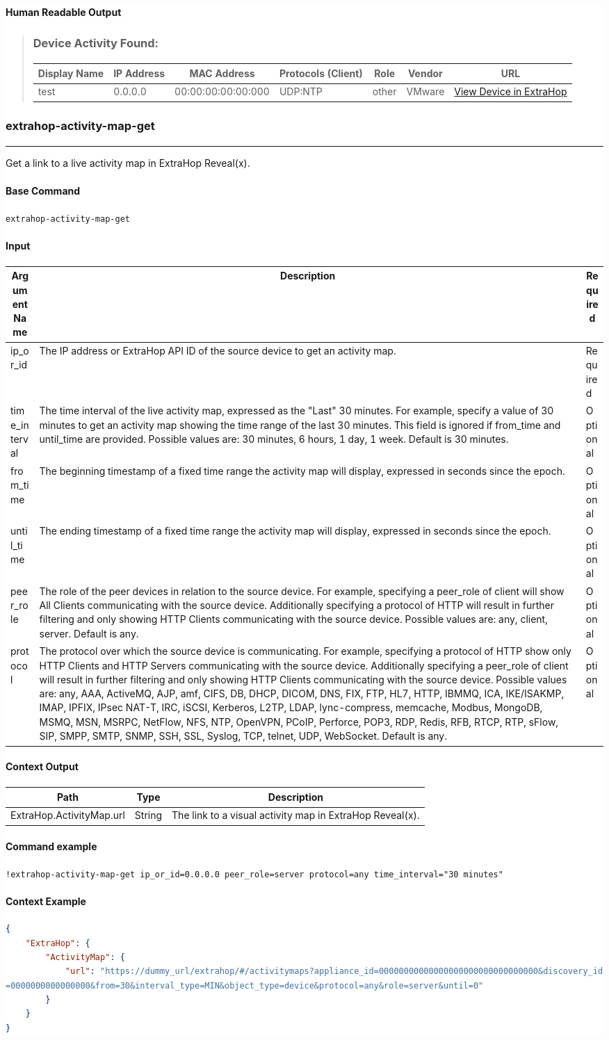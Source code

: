 #### Human Readable Output

>### Device Activity Found:
>
>|Display Name|IP Address|MAC Address|Protocols (Client)|Role|Vendor|URL|
>|---|---|---|---|---|---|---|
>| test | 0.0.0.0 | 00:00:00:00:00:000 | UDP:NTP | other | VMware | [View Device in ExtraHop](https://dummy_url/extrahop/#/metrics/devices/overview/) |


### extrahop-activity-map-get

***
Get a link to a live activity map in ExtraHop Reveal(x).


#### Base Command

`extrahop-activity-map-get`

#### Input

| **Argument Name** | **Description** | **Required** |
| --- | --- | --- |
| ip_or_id | The IP address or ExtraHop API ID of the source device to get an activity map. | Required | 
| time_interval | The time interval of the live activity map, expressed as the "Last" 30 minutes. For example, specify a value of 30 minutes to get an activity map showing the time range of the last 30 minutes. This field is ignored if from_time and until_time are provided. Possible values are: 30 minutes, 6 hours, 1 day, 1 week. Default is 30 minutes. | Optional | 
| from_time | The beginning timestamp of a fixed time range the activity map will display, expressed in seconds since the epoch. | Optional | 
| until_time | The ending timestamp of a fixed time range the activity map will display, expressed in seconds since the epoch. | Optional | 
| peer_role | The role of the peer devices in relation to the source device. For example, specifying a peer_role of client will show All Clients communicating with the source device. Additionally specifying a protocol of HTTP will result in further filtering and only showing HTTP Clients communicating with the source device. Possible values are: any, client, server. Default is any. | Optional | 
| protocol | The protocol over which the source device is communicating. For example, specifying a protocol of HTTP show only HTTP Clients and HTTP Servers communicating with the source device. Additionally specifying a peer_role of client will result in further filtering and only showing HTTP Clients communicating with the source device. Possible values are: any, AAA, ActiveMQ, AJP, amf, CIFS, DB, DHCP, DICOM, DNS, FIX, FTP, HL7, HTTP, IBMMQ, ICA, IKE/ISAKMP, IMAP, IPFIX, IPsec NAT-T, IRC, iSCSI, Kerberos, L2TP, LDAP, lync-compress, memcache, Modbus, MongoDB, MSMQ, MSN, MSRPC, NetFlow, NFS, NTP, OpenVPN, PCoIP, Perforce, POP3, RDP, Redis, RFB, RTCP, RTP, sFlow, SIP, SMPP, SMTP, SNMP, SSH, SSL, Syslog, TCP, telnet, UDP, WebSocket. Default is any. | Optional | 


#### Context Output

| **Path** | **Type** | **Description** |
| --- | --- | --- |
| ExtraHop.ActivityMap.url | String | The link to a visual activity map in ExtraHop Reveal(x). | 

#### Command example

```!extrahop-activity-map-get ip_or_id=0.0.0.0 peer_role=server protocol=any time_interval="30 minutes"```

#### Context Example

```json
{
    "ExtraHop": {
        "ActivityMap": {
            "url": "https://dummy_url/extrahop/#/activitymaps?appliance_id=00000000000000000000000000000000&discovery_id=0000000000000000&from=30&interval_type=MIN&object_type=device&protocol=any&role=server&until=0"
        }
    }
}
```
